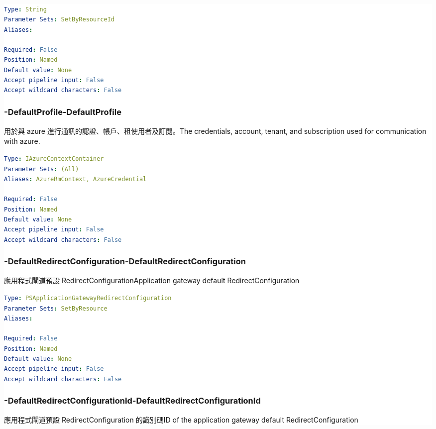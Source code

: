 ```yaml
Type: String
Parameter Sets: SetByResourceId
Aliases: 

Required: False
Position: Named
Default value: None
Accept pipeline input: False
Accept wildcard characters: False
```

### <span data-ttu-id="d6c90-121">-DefaultProfile</span><span class="sxs-lookup"><span data-stu-id="d6c90-121">-DefaultProfile</span></span>
<span data-ttu-id="d6c90-122">用於與 azure 進行通訊的認證、帳戶、租使用者及訂閱。</span><span class="sxs-lookup"><span data-stu-id="d6c90-122">The credentials, account, tenant, and subscription used for communication with azure.</span></span>

```yaml
Type: IAzureContextContainer
Parameter Sets: (All)
Aliases: AzureRmContext, AzureCredential

Required: False
Position: Named
Default value: None
Accept pipeline input: False
Accept wildcard characters: False
```

### <span data-ttu-id="d6c90-123">-DefaultRedirectConfiguration</span><span class="sxs-lookup"><span data-stu-id="d6c90-123">-DefaultRedirectConfiguration</span></span>
<span data-ttu-id="d6c90-124">應用程式閘道預設 RedirectConfiguration</span><span class="sxs-lookup"><span data-stu-id="d6c90-124">Application gateway default RedirectConfiguration</span></span>

```yaml
Type: PSApplicationGatewayRedirectConfiguration
Parameter Sets: SetByResource
Aliases: 

Required: False
Position: Named
Default value: None
Accept pipeline input: False
Accept wildcard characters: False
```

### <span data-ttu-id="d6c90-125">-DefaultRedirectConfigurationId</span><span class="sxs-lookup"><span data-stu-id="d6c90-125">-DefaultRedirectConfigurationId</span></span>
<span data-ttu-id="d6c90-126">應用程式閘道預設 RedirectConfiguration 的識別碼</span><span class="sxs-lookup"><span data-stu-id="d6c90-126">ID of the application gateway default RedirectConfiguration</span></span>
